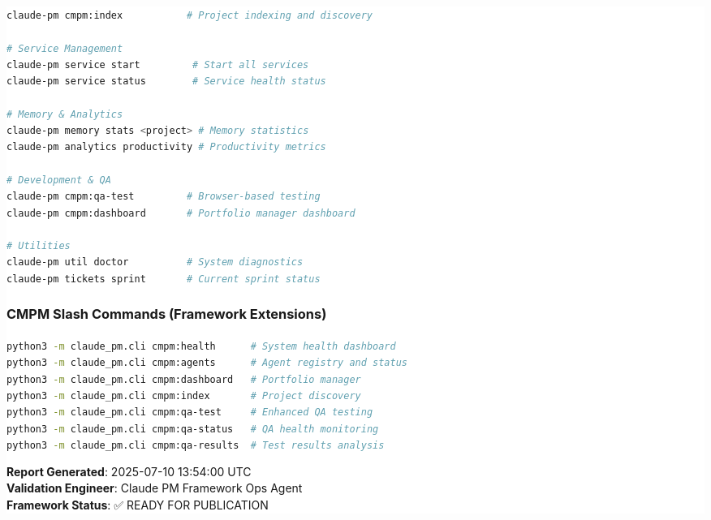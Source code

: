 ```bash
claude-pm cmpm:index           # Project indexing and discovery

# Service Management
claude-pm service start         # Start all services
claude-pm service status        # Service health status

# Memory & Analytics
claude-pm memory stats <project> # Memory statistics
claude-pm analytics productivity # Productivity metrics

# Development & QA
claude-pm cmpm:qa-test         # Browser-based testing
claude-pm cmpm:dashboard       # Portfolio manager dashboard

# Utilities
claude-pm util doctor          # System diagnostics
claude-pm tickets sprint       # Current sprint status
```

### CMPM Slash Commands (Framework Extensions)

```bash
python3 -m claude_pm.cli cmpm:health      # System health dashboard
python3 -m claude_pm.cli cmpm:agents      # Agent registry and status
python3 -m claude_pm.cli cmpm:dashboard   # Portfolio manager
python3 -m claude_pm.cli cmpm:index       # Project discovery
python3 -m claude_pm.cli cmpm:qa-test     # Enhanced QA testing
python3 -m claude_pm.cli cmpm:qa-status   # QA health monitoring
python3 -m claude_pm.cli cmpm:qa-results  # Test results analysis
```

**Report Generated**: 2025-07-10 13:54:00 UTC  
**Validation Engineer**: Claude PM Framework Ops Agent  
**Framework Status**: ✅ READY FOR PUBLICATION